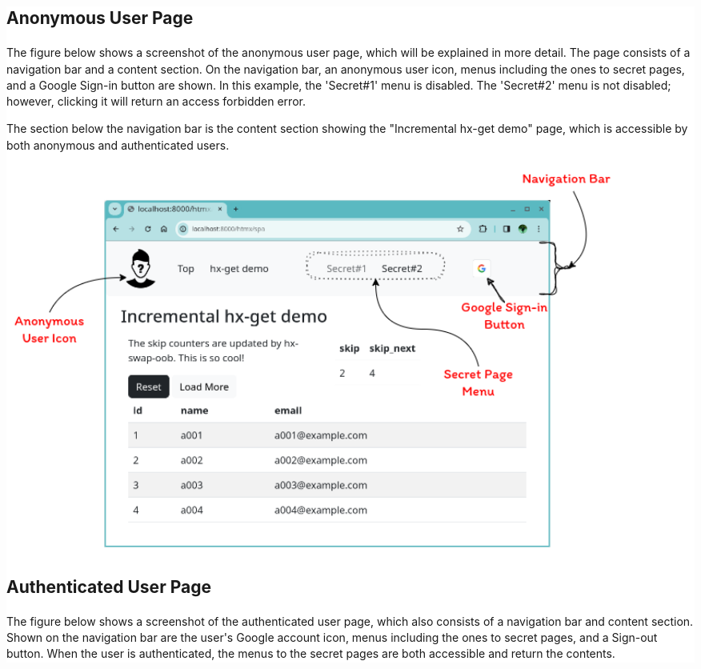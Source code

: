## Anonymous User Page

The figure below shows a screenshot of the anonymous user page, which will be explained in more detail.
The page consists of a navigation bar and a content section.
On the navigation bar, an anonymous user icon, menus including the ones to secret pages, and a Google Sign-in button are shown.
In this example, the 'Secret#1' menu is disabled.
The 'Secret#2' menu is not disabled; however, clicking it will return an access forbidden error.

The section below the navigation bar is the content section showing the "Incremental hx-get demo" page, which is accessible by both anonymous and authenticated users.

<a href="https://raw.githubusercontent.com/ktaka-ccmp/ktaka.blog.ccmp.jp/master/2024/HTMX-FasAPI-Sign-in-with-Google/image/page1.drawio.png"
target="_blank">
<img src="https://raw.githubusercontent.com/ktaka-ccmp/ktaka.blog.ccmp.jp/master/2024/HTMX-FasAPI-Sign-in-with-Google/image/page1.drawio.png"
width="90%" alt="Anonymous User Page" title="Anonymous User Page">
</a>


## Authenticated User Page

The figure below shows a screenshot of the authenticated user page, which also consists of a navigation bar and content section.
Shown on the navigation bar are the user's Google account icon, menus including the ones to secret pages, and a Sign-out button.
When the user is authenticated, the menus to the secret pages are both accessible and return the contents.
